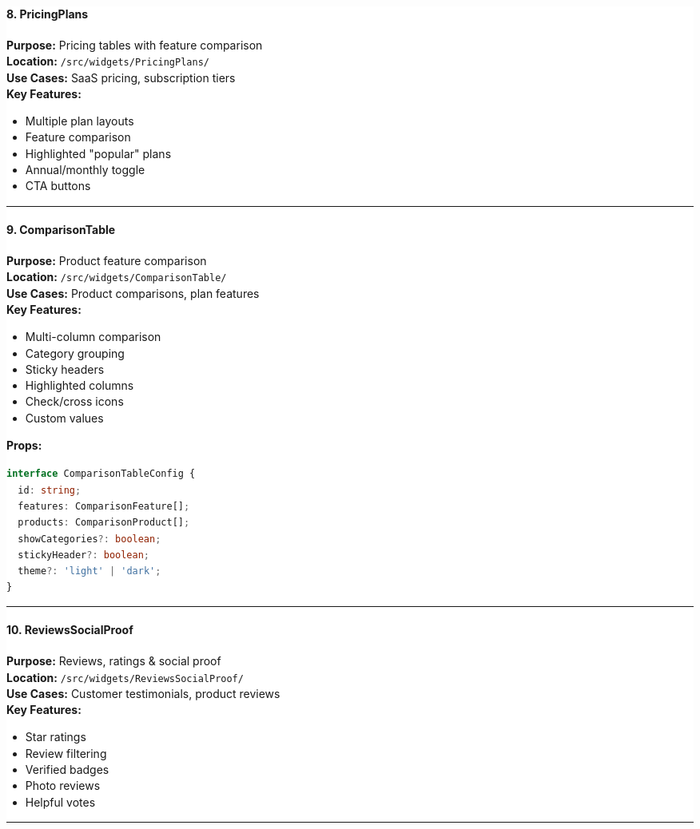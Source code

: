 
#### 8. PricingPlans
**Purpose:** Pricing tables with feature comparison  
**Location:** `/src/widgets/PricingPlans/`  
**Use Cases:** SaaS pricing, subscription tiers  
**Key Features:**
- Multiple plan layouts
- Feature comparison
- Highlighted "popular" plans
- Annual/monthly toggle
- CTA buttons

---

#### 9. ComparisonTable
**Purpose:** Product feature comparison  
**Location:** `/src/widgets/ComparisonTable/`  
**Use Cases:** Product comparisons, plan features  
**Key Features:**
- Multi-column comparison
- Category grouping
- Sticky headers
- Highlighted columns
- Check/cross icons
- Custom values

**Props:**
```typescript
interface ComparisonTableConfig {
  id: string;
  features: ComparisonFeature[];
  products: ComparisonProduct[];
  showCategories?: boolean;
  stickyHeader?: boolean;
  theme?: 'light' | 'dark';
}
```

---

#### 10. ReviewsSocialProof
**Purpose:** Reviews, ratings & social proof  
**Location:** `/src/widgets/ReviewsSocialProof/`  
**Use Cases:** Customer testimonials, product reviews  
**Key Features:**
- Star ratings
- Review filtering
- Verified badges
- Photo reviews
- Helpful votes

---
